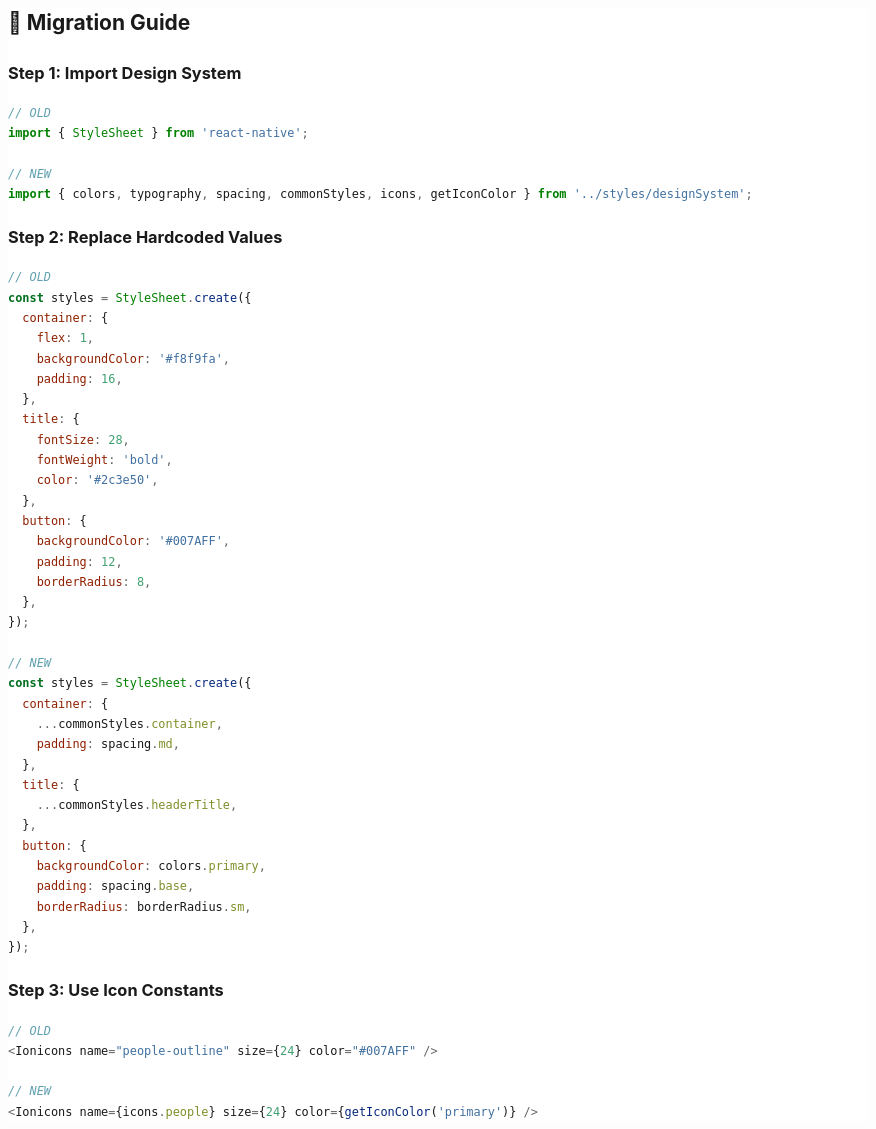 ## 🔄 Migration Guide

### Step 1: Import Design System
```javascript
// OLD
import { StyleSheet } from 'react-native';

// NEW
import { colors, typography, spacing, commonStyles, icons, getIconColor } from '../styles/designSystem';
```

### Step 2: Replace Hardcoded Values
```javascript
// OLD
const styles = StyleSheet.create({
  container: {
    flex: 1,
    backgroundColor: '#f8f9fa',
    padding: 16,
  },
  title: {
    fontSize: 28,
    fontWeight: 'bold',
    color: '#2c3e50',
  },
  button: {
    backgroundColor: '#007AFF',
    padding: 12,
    borderRadius: 8,
  },
});

// NEW
const styles = StyleSheet.create({
  container: {
    ...commonStyles.container,
    padding: spacing.md,
  },
  title: {
    ...commonStyles.headerTitle,
  },
  button: {
    backgroundColor: colors.primary,
    padding: spacing.base,
    borderRadius: borderRadius.sm,
  },
});
```

### Step 3: Use Icon Constants
```javascript
// OLD
<Ionicons name="people-outline" size={24} color="#007AFF" />

// NEW
<Ionicons name={icons.people} size={24} color={getIconColor('primary')} />
```

